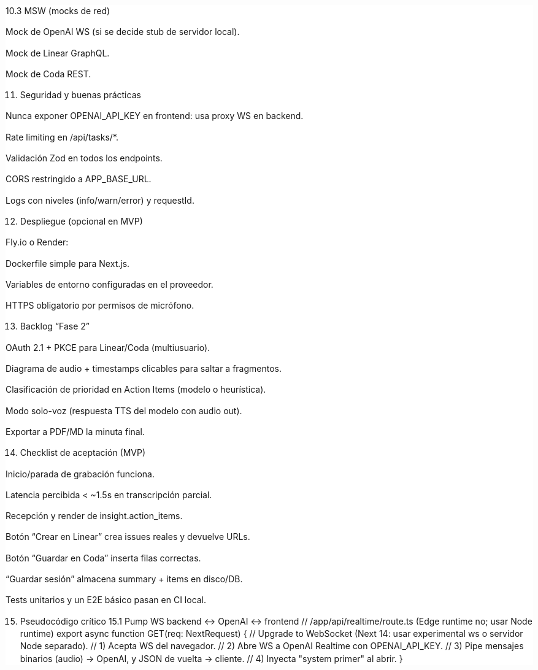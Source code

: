 10.3 MSW (mocks de red)

Mock de OpenAI WS (si se decide stub de servidor local).

Mock de Linear GraphQL.

Mock de Coda REST.

11) Seguridad y buenas prácticas

Nunca exponer OPENAI_API_KEY en frontend: usa proxy WS en backend.

Rate limiting en /api/tasks/*.

Validación Zod en todos los endpoints.

CORS restringido a APP_BASE_URL.

Logs con niveles (info/warn/error) y requestId.

12) Despliegue (opcional en MVP)

Fly.io o Render:

Dockerfile simple para Next.js.

Variables de entorno configuradas en el proveedor.

HTTPS obligatorio por permisos de micrófono.

13) Backlog “Fase 2”

OAuth 2.1 + PKCE para Linear/Coda (multiusuario).

Diagrama de audio + timestamps clicables para saltar a fragmentos.

Clasificación de prioridad en Action Items (modelo o heurística).

Modo solo-voz (respuesta TTS del modelo con audio out).

Exportar a PDF/MD la minuta final.

14) Checklist de aceptación (MVP)

 Inicio/parada de grabación funciona.

 Latencia percibida < ~1.5s en transcripción parcial.

 Recepción y render de insight.action_items.

 Botón “Crear en Linear” crea issues reales y devuelve URLs.

 Botón “Guardar en Coda” inserta filas correctas.

 “Guardar sesión” almacena summary + items en disco/DB.

 Tests unitarios y un E2E básico pasan en CI local.

15) Pseudocódigo crítico
15.1 Pump WS backend ↔ OpenAI ↔ frontend
// /app/api/realtime/route.ts (Edge runtime no; usar Node runtime)
export async function GET(req: NextRequest) {
  // Upgrade to WebSocket (Next 14: usar experimental ws o servidor Node separado).
  // 1) Acepta WS del navegador.
  // 2) Abre WS a OpenAI Realtime con OPENAI_API_KEY.
  // 3) Pipe mensajes binarios (audio) → OpenAI, y JSON de vuelta → cliente.
  // 4) Inyecta "system primer" al abrir.
}
